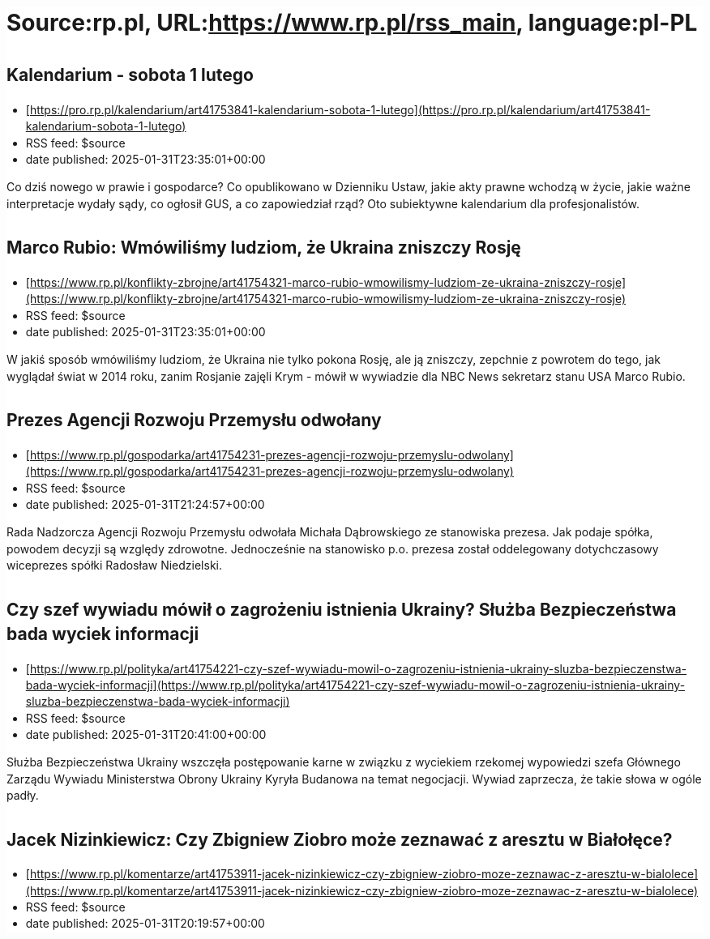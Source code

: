# Source:rp.pl, URL:https://www.rp.pl/rss_main, language:pl-PL

## Kalendarium - sobota 1 lutego
 - [https://pro.rp.pl/kalendarium/art41753841-kalendarium-sobota-1-lutego](https://pro.rp.pl/kalendarium/art41753841-kalendarium-sobota-1-lutego)
 - RSS feed: $source
 - date published: 2025-01-31T23:35:01+00:00

Co dziś nowego w prawie i gospodarce? Co opublikowano w Dzienniku Ustaw, jakie akty prawne wchodzą w życie, jakie ważne interpretacje wydały sądy, co ogłosił GUS, a co zapowiedział rząd? Oto subiektywne kalendarium dla profesjonalistów.

## Marco Rubio: Wmówiliśmy ludziom, że Ukraina zniszczy Rosję
 - [https://www.rp.pl/konflikty-zbrojne/art41754321-marco-rubio-wmowilismy-ludziom-ze-ukraina-zniszczy-rosje](https://www.rp.pl/konflikty-zbrojne/art41754321-marco-rubio-wmowilismy-ludziom-ze-ukraina-zniszczy-rosje)
 - RSS feed: $source
 - date published: 2025-01-31T23:35:01+00:00

W jakiś sposób wmówiliśmy ludziom, że Ukraina nie tylko pokona Rosję, ale ją zniszczy, zepchnie z powrotem do tego, jak wyglądał świat w 2014 roku, zanim Rosjanie zajęli Krym - mówił w wywiadzie dla NBC News sekretarz stanu USA Marco Rubio.

## Prezes Agencji Rozwoju Przemysłu odwołany
 - [https://www.rp.pl/gospodarka/art41754231-prezes-agencji-rozwoju-przemyslu-odwolany](https://www.rp.pl/gospodarka/art41754231-prezes-agencji-rozwoju-przemyslu-odwolany)
 - RSS feed: $source
 - date published: 2025-01-31T21:24:57+00:00

Rada Nadzorcza Agencji Rozwoju Przemysłu odwołała Michała Dąbrowskiego ze stanowiska prezesa. Jak podaje spółka, powodem decyzji są względy zdrowotne. Jednocześnie na stanowisko p.o. prezesa został oddelegowany dotychczasowy wiceprezes spółki Radosław Niedzielski.

## Czy szef wywiadu mówił o zagrożeniu istnienia Ukrainy? Służba Bezpieczeństwa bada wyciek informacji
 - [https://www.rp.pl/polityka/art41754221-czy-szef-wywiadu-mowil-o-zagrozeniu-istnienia-ukrainy-sluzba-bezpieczenstwa-bada-wyciek-informacji](https://www.rp.pl/polityka/art41754221-czy-szef-wywiadu-mowil-o-zagrozeniu-istnienia-ukrainy-sluzba-bezpieczenstwa-bada-wyciek-informacji)
 - RSS feed: $source
 - date published: 2025-01-31T20:41:00+00:00

Służba Bezpieczeństwa Ukrainy wszczęła postępowanie karne w związku z wyciekiem rzekomej wypowiedzi szefa Głównego Zarządu Wywiadu Ministerstwa Obrony Ukrainy Kyryła Budanowa na temat negocjacji. Wywiad zaprzecza, że takie słowa w ogóle padły.

## Jacek Nizinkiewicz: Czy Zbigniew Ziobro może zeznawać z aresztu w Białołęce?
 - [https://www.rp.pl/komentarze/art41753911-jacek-nizinkiewicz-czy-zbigniew-ziobro-moze-zeznawac-z-aresztu-w-bialolece](https://www.rp.pl/komentarze/art41753911-jacek-nizinkiewicz-czy-zbigniew-ziobro-moze-zeznawac-z-aresztu-w-bialolece)
 - RSS feed: $source
 - date published: 2025-01-31T20:19:57+00:00
